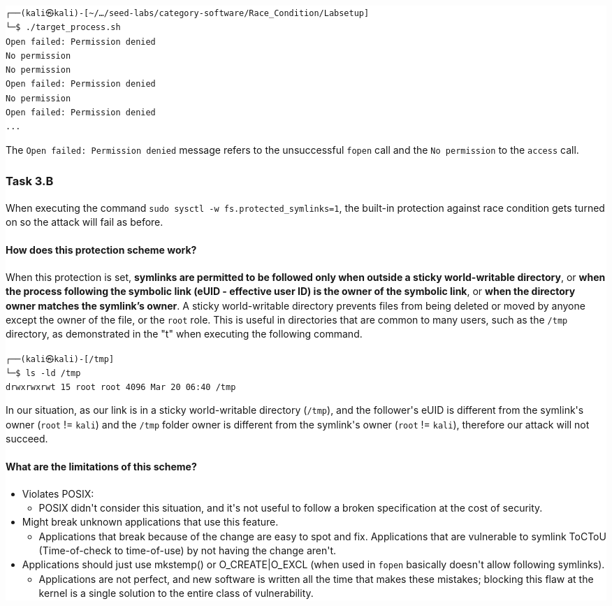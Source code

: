 ```
┌──(kali㉿kali)-[~/…/seed-labs/category-software/Race_Condition/Labsetup]
└─$ ./target_process.sh
Open failed: Permission denied
No permission 
No permission 
Open failed: Permission denied
No permission 
Open failed: Permission denied
...
``` 

The `Open failed: Permission denied` message refers to the unsuccessful `fopen` call and the `No permission` to the `access` call.

### Task 3.B

When executing the command `sudo sysctl -w fs.protected_symlinks=1`, the built-in protection against race condition gets turned on so the attack will fail as before.

#### **How does this protection scheme work?**

When this protection is set, **symlinks are permitted to be followed only when outside a sticky world-writable directory**, or **when the process following the symbolic link (eUID - effective user ID) is the owner of the symbolic link**, or **when the directory owner matches the symlink’s owner**.
A sticky world-writable directory prevents files from being deleted or moved by anyone except the owner of the file, or the `root` role. This is useful in directories that are common to many users, such as the `/tmp` directory, as demonstrated in the "t" when executing the following command.

```
┌──(kali㉿kali)-[/tmp]
└─$ ls -ld /tmp       
drwxrwxrwt 15 root root 4096 Mar 20 06:40 /tmp
```

In our situation, as our link is in a sticky world-writable directory (`/tmp`), and the follower's eUID is different from the symlink's owner (`root` != `kali`) and the `/tmp` folder owner is different from the symlink's owner (`root` != `kali`), therefore our attack will not succeed.

#### **What are the limitations of this scheme?**

- Violates POSIX:
    - POSIX didn't consider this situation, and it's not useful to follow a broken specification at the cost of security. 
- Might break unknown applications that use this feature.
    - Applications that break because of the change are easy to spot and fix. Applications that are vulnerable to symlink ToCToU (Time-of-check to time-of-use) by not having the change aren't.
- Applications should just use mkstemp() or O_CREATE|O_EXCL (when used in `fopen` basically doesn't allow following symlinks).
    - Applications are not perfect, and new software is written all the time that makes these mistakes; blocking this flaw at the kernel is a single solution to the entire class of vulnerability. 